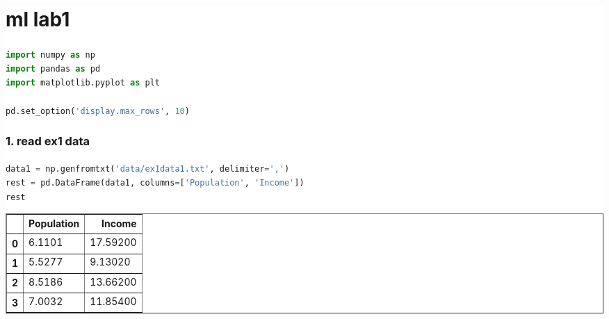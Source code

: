 # ml lab1


```python
import numpy as np
import pandas as pd
import matplotlib.pyplot as plt

pd.set_option('display.max_rows', 10)
```

### 1. read ex1 data


```python
data1 = np.genfromtxt('data/ex1data1.txt', delimiter=',')
rest = pd.DataFrame(data1, columns=['Population', 'Income'])
rest
```




<div>
<style scoped>
    .dataframe tbody tr th:only-of-type {
        vertical-align: middle;
    }

    .dataframe tbody tr th {
        vertical-align: top;
    }

    .dataframe thead th {
        text-align: right;
    }
</style>
<table border="1" class="dataframe">
  <thead>
    <tr style="text-align: right;">
      <th></th>
      <th>Population</th>
      <th>Income</th>
    </tr>
  </thead>
  <tbody>
    <tr>
      <th>0</th>
      <td>6.1101</td>
      <td>17.59200</td>
    </tr>
    <tr>
      <th>1</th>
      <td>5.5277</td>
      <td>9.13020</td>
    </tr>
    <tr>
      <th>2</th>
      <td>8.5186</td>
      <td>13.66200</td>
    </tr>
    <tr>
      <th>3</th>
      <td>7.0032</td>
      <td>11.85400</td>
    </tr>
    <tr>